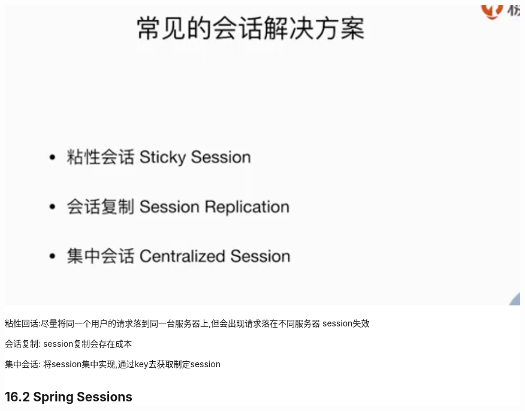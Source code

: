 ![image-20201011213400547](img/image-20201011213400547.png)

粘性回话:尽量将同一个用户的请求落到同一台服务器上,但会出现请求落在不同服务器 session失效

会话复制: session复制会存在成本

集中会话: 将session集中实现,通过key去获取制定session



## 16.2 Spring Sessions
